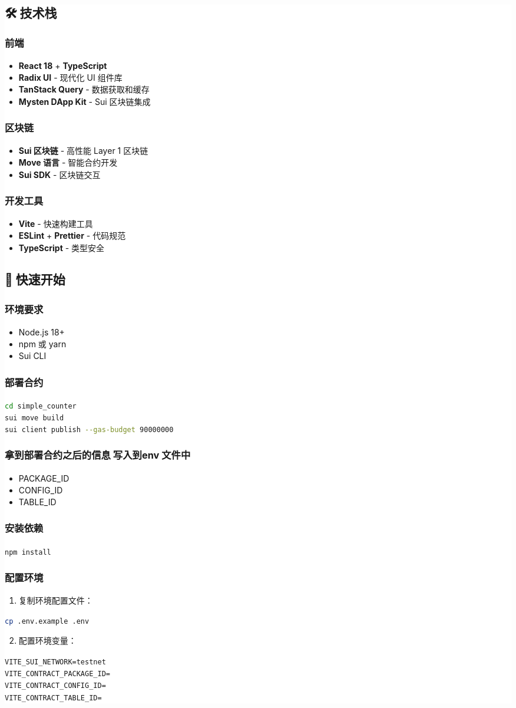 ## 🛠️ 技术栈

### 前端
- **React 18** + **TypeScript**
- **Radix UI** - 现代化 UI 组件库
- **TanStack Query** - 数据获取和缓存
- **Mysten DApp Kit** - Sui 区块链集成

### 区块链
- **Sui 区块链** - 高性能 Layer 1 区块链
- **Move 语言** - 智能合约开发
- **Sui SDK** - 区块链交互

### 开发工具
- **Vite** - 快速构建工具
- **ESLint** + **Prettier** - 代码规范
- **TypeScript** - 类型安全

## 🚀 快速开始

### 环境要求
- Node.js 18+
- npm 或 yarn
- Sui CLI

### 部署合约
```bash
cd simple_counter 
sui move build 
sui client publish --gas-budget 90000000

```
### 拿到部署合约之后的信息 写入到env 文件中
* PACKAGE_ID	
* CONFIG_ID	
* TABLE_ID		
### 安装依赖
```bash
npm install
```

### 配置环境
1. 复制环境配置文件：
```bash
cp .env.example .env
```

2. 配置环境变量：
```env
VITE_SUI_NETWORK=testnet
VITE_CONTRACT_PACKAGE_ID= 
VITE_CONTRACT_CONFIG_ID= 
VITE_CONTRACT_TABLE_ID= 
```
